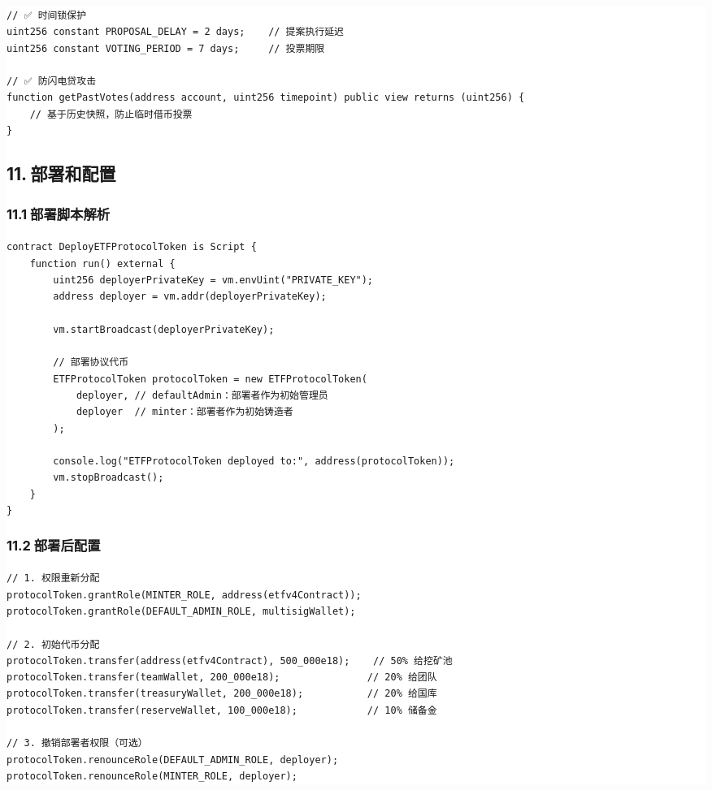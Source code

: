 ```solidity
// ✅ 时间锁保护
uint256 constant PROPOSAL_DELAY = 2 days;    // 提案执行延迟
uint256 constant VOTING_PERIOD = 7 days;     // 投票期限

// ✅ 防闪电贷攻击
function getPastVotes(address account, uint256 timepoint) public view returns (uint256) {
    // 基于历史快照，防止临时借币投票
}
```

## 11. 部署和配置

### 11.1 部署脚本解析

```solidity
contract DeployETFProtocolToken is Script {
    function run() external {
        uint256 deployerPrivateKey = vm.envUint("PRIVATE_KEY");
        address deployer = vm.addr(deployerPrivateKey);
        
        vm.startBroadcast(deployerPrivateKey);
        
        // 部署协议代币
        ETFProtocolToken protocolToken = new ETFProtocolToken(
            deployer, // defaultAdmin：部署者作为初始管理员
            deployer  // minter：部署者作为初始铸造者
        );
        
        console.log("ETFProtocolToken deployed to:", address(protocolToken));
        vm.stopBroadcast();
    }
}
```

### 11.2 部署后配置

```solidity
// 1. 权限重新分配
protocolToken.grantRole(MINTER_ROLE, address(etfv4Contract));
protocolToken.grantRole(DEFAULT_ADMIN_ROLE, multisigWallet);

// 2. 初始代币分配
protocolToken.transfer(address(etfv4Contract), 500_000e18);    // 50% 给挖矿池
protocolToken.transfer(teamWallet, 200_000e18);               // 20% 给团队
protocolToken.transfer(treasuryWallet, 200_000e18);           // 20% 给国库
protocolToken.transfer(reserveWallet, 100_000e18);            // 10% 储备金

// 3. 撤销部署者权限（可选）
protocolToken.renounceRole(DEFAULT_ADMIN_ROLE, deployer);
protocolToken.renounceRole(MINTER_ROLE, deployer);
```
